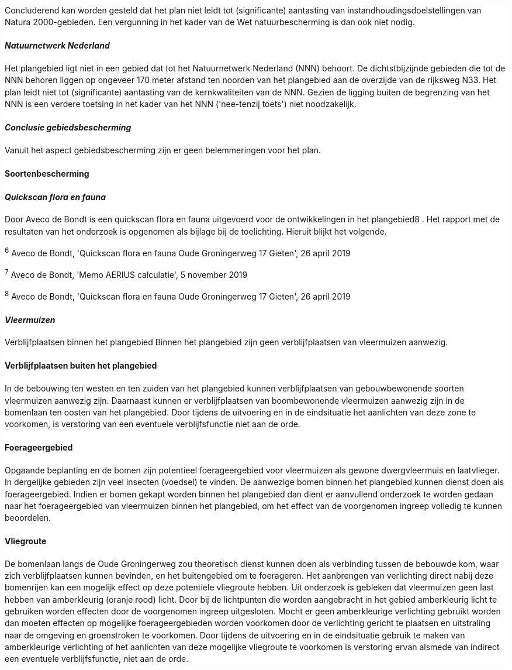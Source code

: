 Concluderend kan worden gesteld dat het plan niet leidt tot (significante) aantasting van instandhoudingsdoelstellingen van Natura 2000-gebieden. Een vergunning in het kader van de Wet natuurbescherming is dan ook niet nodig.

#### *Natuurnetwerk Nederland*

Het plangebied ligt niet in een gebied dat tot het Natuurnetwerk Nederland (NNN) behoort. De dichtstbijzijnde gebieden die tot de NNN behoren liggen op ongeveer 170 meter afstand ten noorden van het plangebied aan de overzijde van de rijksweg N33. Het plan leidt niet tot (significante) aantasting van de kernkwaliteiten van de NNN. Gezien de ligging buiten de begrenzing van het NNN is een verdere toetsing in het kader van het NNN ('nee-tenzij toets') niet noodzakelijk.

#### *Conclusie gebiedsbescherming*

Vanuit het aspect gebiedsbescherming zijn er geen belemmeringen voor het plan.

#### Soortenbescherming

#### *Quickscan flora en fauna*

Door Aveco de Bondt is een quickscan flora en fauna uitgevoerd voor de ontwikkelingen in het plangebied8 . Het rapport met de resultaten van het onderzoek is opgenomen als bijlage bij de toelichting. Hieruit blijkt het volgende.

<sup>6</sup> Aveco de Bondt, 'Quickscan flora en fauna Oude Groningerweg 17 Gieten', 26 april 2019

<sup>7</sup> Aveco de Bondt, 'Memo AERIUS calculatie', 5 november 2019

<sup>8</sup> Aveco de Bondt, 'Quickscan flora en fauna Oude Groningerweg 17 Gieten', 26 april 2019

#### *Vleermuizen*

 Verblijfplaatsen binnen het plangebied Binnen het plangebied zijn geen verblijfplaatsen van vleermuizen aanwezig.

#### Verblijfplaatsen buiten het plangebied

In de bebouwing ten westen en ten zuiden van het plangebied kunnen verblijfplaatsen van gebouwbewonende soorten vleermuizen aanwezig zijn. Daarnaast kunnen er verblijfplaatsen van boombewonende vleermuizen aanwezig zijn in de bomenlaan ten oosten van het plangebied. Door tijdens de uitvoering en in de eindsituatie het aanlichten van deze zone te voorkomen, is verstoring van een eventuele verblijfsfunctie niet aan de orde.

#### Foerageergebied

Opgaande beplanting en de bomen zijn potentieel foerageergebied voor vleermuizen als gewone dwergvleermuis en laatvlieger. In dergelijke gebieden zijn veel insecten (voedsel) te vinden. De aanwezige bomen binnen het plangebied kunnen dienst doen als foerageergebied. Indien er bomen gekapt worden binnen het plangebied dan dient er aanvullend onderzoek te worden gedaan naar het foerageergebied van vleermuizen binnen het plangebied, om het effect van de voorgenomen ingreep volledig te kunnen beoordelen.

#### Vliegroute

De bomenlaan langs de Oude Groningerweg zou theoretisch dienst kunnen doen als verbinding tussen de bebouwde kom, waar zich verblijfplaatsen kunnen bevinden, en het buitengebied om te foerageren. Het aanbrengen van verlichting direct nabij deze bomenrijen kan een mogelijk effect op deze potentiele vliegroute hebben. Uit onderzoek is gebleken dat vleermuizen geen last hebben van amberkleurig (oranje rood) licht. Door bij de lichtpunten die worden aangebracht in het gebied amberkleurig licht te gebruiken worden effecten door de voorgenomen ingreep uitgesloten. Mocht er geen amberkleurige verlichting gebruikt worden dan moeten effecten op mogelijke foerageergebieden worden voorkomen door de verlichting gericht te plaatsen en uitstraling naar de omgeving en groenstroken te voorkomen. Door tijdens de uitvoering en in de eindsituatie gebruik te maken van amberkleurige verlichting of het aanlichten van deze mogelijke vliegroute te voorkomen is verstoring ervan alsmede van indirect een eventuele verblijfsfunctie, niet aan de orde.
